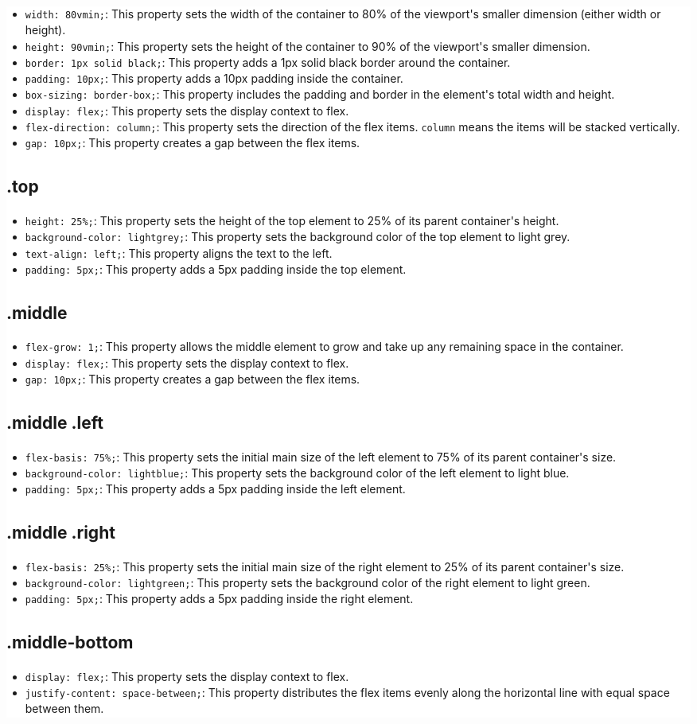 - `width: 80vmin;`: This property sets the width of the container to 80% of the viewport's smaller dimension (either width or height).
- `height: 90vmin;`: This property sets the height of the container to 90% of the viewport's smaller dimension.
- `border: 1px solid black;`: This property adds a 1px solid black border around the container.
- `padding: 10px;`: This property adds a 10px padding inside the container.
- `box-sizing: border-box;`: This property includes the padding and border in the element's total width and height.
- `display: flex;`: This property sets the display context to flex.
- `flex-direction: column;`: This property sets the direction of the flex items. `column` means the items will be stacked vertically.
- `gap: 10px;`: This property creates a gap between the flex items.

## .top

- `height: 25%;`: This property sets the height of the top element to 25% of its parent container's height.
- `background-color: lightgrey;`: This property sets the background color of the top element to light grey.
- `text-align: left;`: This property aligns the text to the left.
- `padding: 5px;`: This property adds a 5px padding inside the top element.

## .middle

- `flex-grow: 1;`: This property allows the middle element to grow and take up any remaining space in the container.
- `display: flex;`: This property sets the display context to flex.
- `gap: 10px;`: This property creates a gap between the flex items.

## .middle .left

- `flex-basis: 75%;`: This property sets the initial main size of the left element to 75% of its parent container's size.
- `background-color: lightblue;`: This property sets the background color of the left element to light blue.
- `padding: 5px;`: This property adds a 5px padding inside the left element.

## .middle .right

- `flex-basis: 25%;`: This property sets the initial main size of the right element to 25% of its parent container's size.
- `background-color: lightgreen;`: This property sets the background color of the right element to light green.
- `padding: 5px;`: This property adds a 5px padding inside the right element.

## .middle-bottom

- `display: flex;`: This property sets the display context to flex.
- `justify-content: space-between;`: This property distributes the flex items evenly along the horizontal line with equal space between them.
